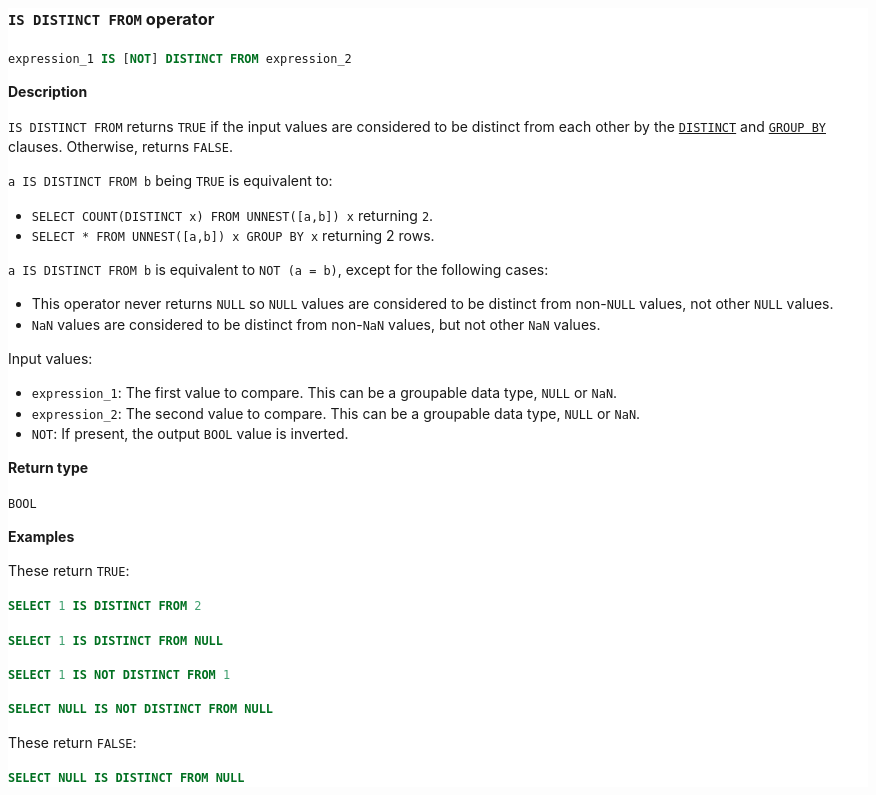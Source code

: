 ### `IS DISTINCT FROM` operator 
<a id="is_distinct"></a>

```sql
expression_1 IS [NOT] DISTINCT FROM expression_2
```

**Description**

`IS DISTINCT FROM` returns `TRUE` if the input values are considered to be
distinct from each other by the [`DISTINCT`][operators-distinct] and
[`GROUP BY`][operators-group-by] clauses. Otherwise, returns `FALSE`.

`a IS DISTINCT FROM b` being `TRUE` is equivalent to:

+ `SELECT COUNT(DISTINCT x) FROM UNNEST([a,b]) x` returning `2`.
+ `SELECT * FROM UNNEST([a,b]) x GROUP BY x` returning 2 rows.

`a IS DISTINCT FROM b` is equivalent to `NOT (a = b)`, except for the
following cases:

+ This operator never returns `NULL` so `NULL` values are considered to be
  distinct from non-`NULL` values, not other `NULL` values.
+ `NaN` values are considered to be distinct from non-`NaN` values, but not
  other `NaN` values.

Input values:

+ `expression_1`: The first value to compare. This can be a groupable data type,
  `NULL` or `NaN`.
+ `expression_2`: The second value to compare. This can be a groupable
  data type, `NULL` or `NaN`.
+ `NOT`: If present, the output `BOOL` value is inverted.

**Return type**

`BOOL`

**Examples**

These return `TRUE`:

```sql
SELECT 1 IS DISTINCT FROM 2
```

```sql
SELECT 1 IS DISTINCT FROM NULL
```

```sql
SELECT 1 IS NOT DISTINCT FROM 1
```

```sql
SELECT NULL IS NOT DISTINCT FROM NULL
```

These return `FALSE`:

```sql
SELECT NULL IS DISTINCT FROM NULL
```


[three-valued-logic]: https://en.wikipedia.org/wiki/Three-valued_logic
[semantic-rules-in]: #semantic_rules_in
[array-subscript-operator]: #array_subscript_operator
[field-access-operator]: #field_access_operator
[struct-subscript-operator]: #struct_subscript_operator
[like-operator]: #like_operator
[semantic-rules-quant-like]: #semantic_rules_quant_like
[reg-expressions-quant-like]: #reg_expressions_quant_like
[operators-link-to-filtering-arrays]: https://github.com/google/zetasql/blob/master/docs/arrays.md#filtering_arrays
[operators-link-to-data-types]: https://github.com/google/zetasql/blob/master/docs/data-types.md
[operators-link-to-struct-type]: https://github.com/google/zetasql/blob/master/docs/data-types.md#struct_type
[operators-link-to-from-clause]: https://github.com/google/zetasql/blob/master/docs/query-syntax.md#from_clause
[operators-link-to-unnest]: https://github.com/google/zetasql/blob/master/docs/query-syntax.md#unnest_operator
[default-und]: https://github.com/unicode-org/cldr/blob/main/common/collation/root.xml
[ignorable-chars]: https://www.unicode.org/charts/collation/chart_Ignored.html
[protocol-buffers]: https://github.com/google/zetasql/blob/master/docs/protocol-buffers.md
[operators-distinct]: https://github.com/google/zetasql/blob/master/docs/query-syntax.md#select_distinct
[operators-group-by]: https://github.com/google/zetasql/blob/master/docs/query-syntax.md#group_by_clause
[operators-subqueries]: https://github.com/google/zetasql/blob/master/docs/subqueries.md#about_subqueries
[exists-subqueries]: https://github.com/google/zetasql/blob/master/docs/subqueries.md#exists_subquery_concepts
[operators-link-to-struct-type]: https://github.com/google/zetasql/blob/master/docs/data-types.md#struct_type
[operators-link-to-math-functions]: #mathematical_functions
[operators-link-to-array-safeoffset]: #safe-offset-and-safe-ordinal
[flatten-operation]: #flatten
[json-functions]: #json_functions
[collation]: https://github.com/google/zetasql/blob/master/docs/collation-concepts.md#collate_funcs
[proto-map]: https://developers.google.com/protocol-buffers/docs/proto3#maps
[collation]: https://github.com/google/zetasql/blob/master/docs/collation-concepts.md#collate_about
[collation]: https://github.com/google/zetasql/blob/master/docs/collation-concepts.md#collate_about